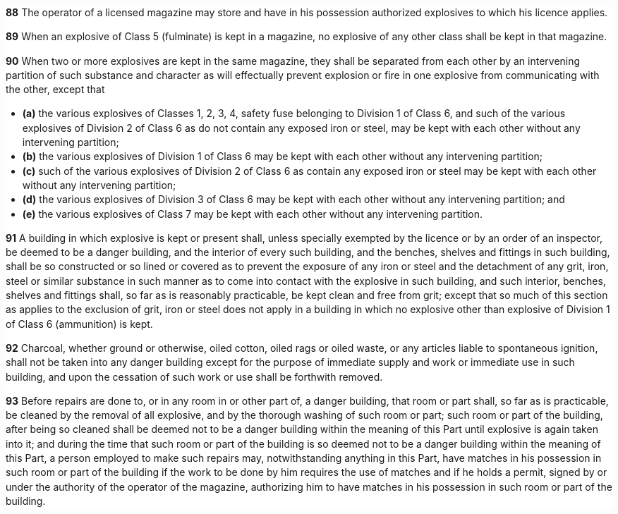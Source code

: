 

**88** The operator of a licensed magazine may store and have in his possession authorized explosives to which his licence applies.



**89** When an explosive of Class 5 (fulminate) is kept in a magazine, no explosive of any other class shall be kept in that magazine.



**90** When two or more explosives are kept in the same magazine, they shall be separated from each other by an intervening partition of such substance and character as will effectually prevent explosion or fire in one explosive from communicating with the other, except that
- **(a)** the various explosives of Classes 1, 2, 3, 4, safety fuse belonging to Division 1 of Class 6, and such of the various explosives of Division 2 of Class 6 as do not contain any exposed iron or steel, may be kept with each other without any intervening partition;
- **(b)** the various explosives of Division 1 of Class 6 may be kept with each other without any intervening partition;
- **(c)** such of the various explosives of Division 2 of Class 6 as contain any exposed iron or steel may be kept with each other without any intervening partition;
- **(d)** the various explosives of Division 3 of Class 6 may be kept with each other without any intervening partition; and
- **(e)** the various explosives of Class 7 may be kept with each other without any intervening partition.



**91** A building in which explosive is kept or present shall, unless specially exempted by the licence or by an order of an inspector, be deemed to be a danger building, and the interior of every such building, and the benches, shelves and fittings in such building, shall be so constructed or so lined or covered as to prevent the exposure of any iron or steel and the detachment of any grit, iron, steel or similar substance in such manner as to come into contact with the explosive in such building, and such interior, benches, shelves and fittings shall, so far as is reasonably practicable, be kept clean and free from grit; except that so much of this section as applies to the exclusion of grit, iron or steel does not apply in a building in which no explosive other than explosive of Division 1 of Class 6 (ammunition) is kept.



**92** Charcoal, whether ground or otherwise, oiled cotton, oiled rags or oiled waste, or any articles liable to spontaneous ignition, shall not be taken into any danger building except for the purpose of immediate supply and work or immediate use in such building, and upon the cessation of such work or use shall be forthwith removed.



**93** Before repairs are done to, or in any room in or other part of, a danger building, that room or part shall, so far as is practicable, be cleaned by the removal of all explosive, and by the thorough washing of such room or part; such room or part of the building, after being so cleaned shall be deemed not to be a danger building within the meaning of this Part until explosive is again taken into it; and during the time that such room or part of the building is so deemed not to be a danger building within the meaning of this Part, a person employed to make such repairs may, notwithstanding anything in this Part, have matches in his possession in such room or part of the building if the work to be done by him requires the use of matches and if he holds a permit, signed by or under the authority of the operator of the magazine, authorizing him to have matches in his possession in such room or part of the building.
